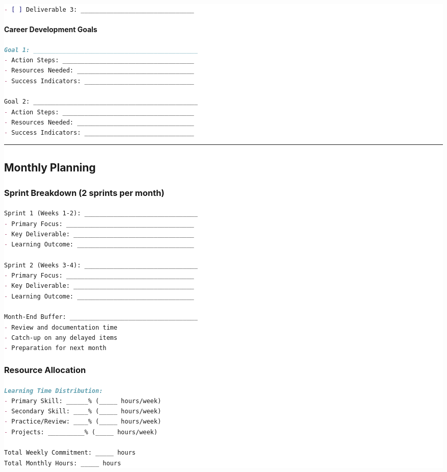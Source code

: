 ```markdown
- [ ] Deliverable 3: _______________________________
```

#### Career Development Goals

```markdown
Goal 1: _____________________________________________
- Action Steps: ____________________________________
- Resources Needed: ________________________________
- Success Indicators: ______________________________

Goal 2: _____________________________________________
- Action Steps: ____________________________________
- Resources Needed: ________________________________
- Success Indicators: ______________________________
```

---

## Monthly Planning

### Sprint Breakdown (2 sprints per month)

```markdown
Sprint 1 (Weeks 1-2): _______________________________
- Primary Focus: ___________________________________
- Key Deliverable: _________________________________
- Learning Outcome: ________________________________

Sprint 2 (Weeks 3-4): _______________________________
- Primary Focus: ___________________________________
- Key Deliverable: _________________________________
- Learning Outcome: ________________________________

Month-End Buffer: ___________________________________
- Review and documentation time
- Catch-up on any delayed items
- Preparation for next month
```

### Resource Allocation

```markdown
Learning Time Distribution:
- Primary Skill: ______% (_____ hours/week)
- Secondary Skill: ____% (_____ hours/week)
- Practice/Review: ____% (_____ hours/week)
- Projects: __________% (_____ hours/week)

Total Weekly Commitment: _____ hours
Total Monthly Hours: _____ hours
```
